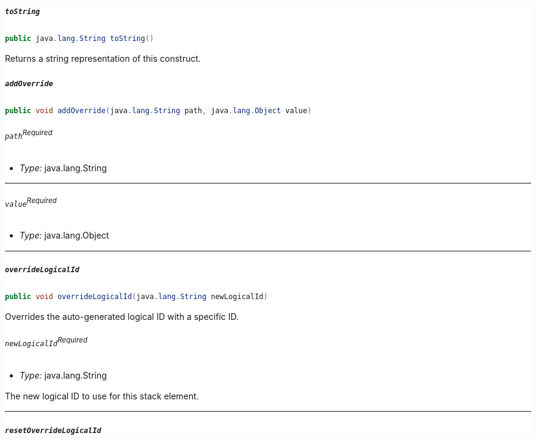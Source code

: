 
##### `toString` <a name="toString" id="@cdktf/provider-cloudinit.dataCloudinitConfig.DataCloudinitConfig.toString"></a>

```java
public java.lang.String toString()
```

Returns a string representation of this construct.

##### `addOverride` <a name="addOverride" id="@cdktf/provider-cloudinit.dataCloudinitConfig.DataCloudinitConfig.addOverride"></a>

```java
public void addOverride(java.lang.String path, java.lang.Object value)
```

###### `path`<sup>Required</sup> <a name="path" id="@cdktf/provider-cloudinit.dataCloudinitConfig.DataCloudinitConfig.addOverride.parameter.path"></a>

- *Type:* java.lang.String

---

###### `value`<sup>Required</sup> <a name="value" id="@cdktf/provider-cloudinit.dataCloudinitConfig.DataCloudinitConfig.addOverride.parameter.value"></a>

- *Type:* java.lang.Object

---

##### `overrideLogicalId` <a name="overrideLogicalId" id="@cdktf/provider-cloudinit.dataCloudinitConfig.DataCloudinitConfig.overrideLogicalId"></a>

```java
public void overrideLogicalId(java.lang.String newLogicalId)
```

Overrides the auto-generated logical ID with a specific ID.

###### `newLogicalId`<sup>Required</sup> <a name="newLogicalId" id="@cdktf/provider-cloudinit.dataCloudinitConfig.DataCloudinitConfig.overrideLogicalId.parameter.newLogicalId"></a>

- *Type:* java.lang.String

The new logical ID to use for this stack element.

---

##### `resetOverrideLogicalId` <a name="resetOverrideLogicalId" id="@cdktf/provider-cloudinit.dataCloudinitConfig.DataCloudinitConfig.resetOverrideLogicalId"></a>
